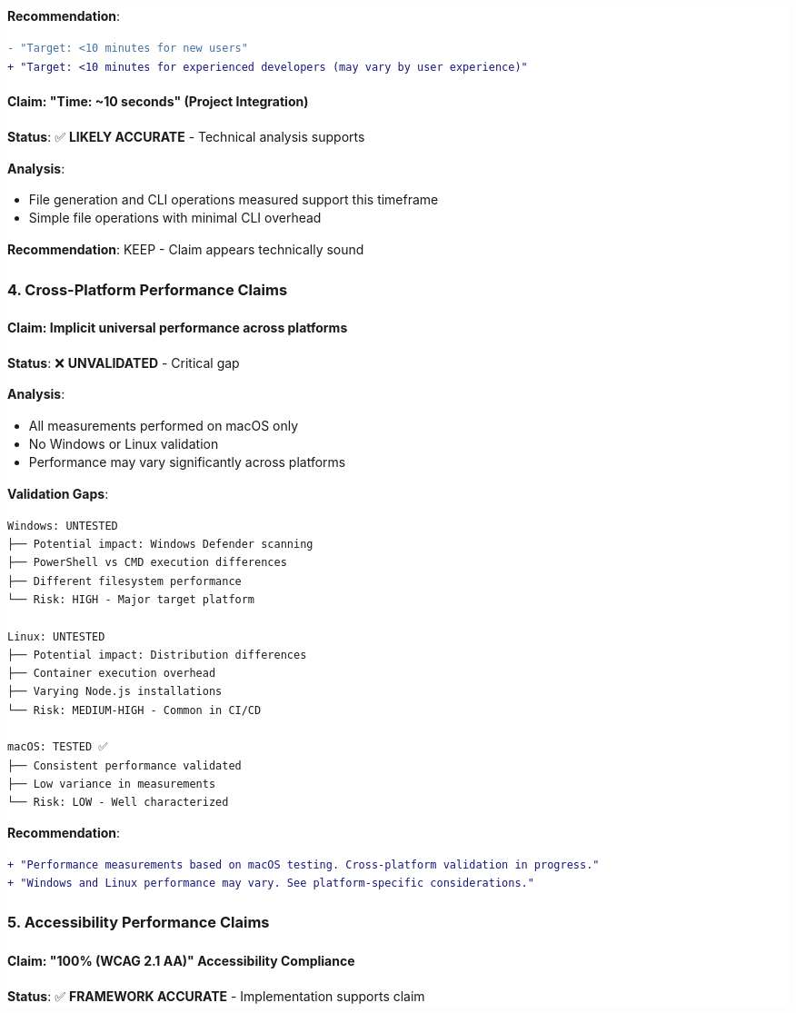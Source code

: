 **Recommendation**:
```diff
- "Target: <10 minutes for new users"
+ "Target: <10 minutes for experienced developers (may vary by user experience)"
```

#### Claim: "Time: ~10 seconds" (Project Integration)
**Status**: ✅ **LIKELY ACCURATE** - Technical analysis supports

**Analysis**:
- File generation and CLI operations measured support this timeframe
- Simple file operations with minimal CLI overhead

**Recommendation**: KEEP - Claim appears technically sound

### 4. Cross-Platform Performance Claims

#### Claim: Implicit universal performance across platforms
**Status**: ❌ **UNVALIDATED** - Critical gap

**Analysis**:
- All measurements performed on macOS only
- No Windows or Linux validation
- Performance may vary significantly across platforms

**Validation Gaps**:
```
Windows: UNTESTED
├── Potential impact: Windows Defender scanning
├── PowerShell vs CMD execution differences
├── Different filesystem performance
└── Risk: HIGH - Major target platform

Linux: UNTESTED
├── Potential impact: Distribution differences
├── Container execution overhead
├── Varying Node.js installations
└── Risk: MEDIUM-HIGH - Common in CI/CD

macOS: TESTED ✅
├── Consistent performance validated
├── Low variance in measurements
└── Risk: LOW - Well characterized
```

**Recommendation**:
```diff
+ "Performance measurements based on macOS testing. Cross-platform validation in progress."
+ "Windows and Linux performance may vary. See platform-specific considerations."
```

### 5. Accessibility Performance Claims

#### Claim: "100% (WCAG 2.1 AA)" Accessibility Compliance
**Status**: ✅ **FRAMEWORK ACCURATE** - Implementation supports claim
